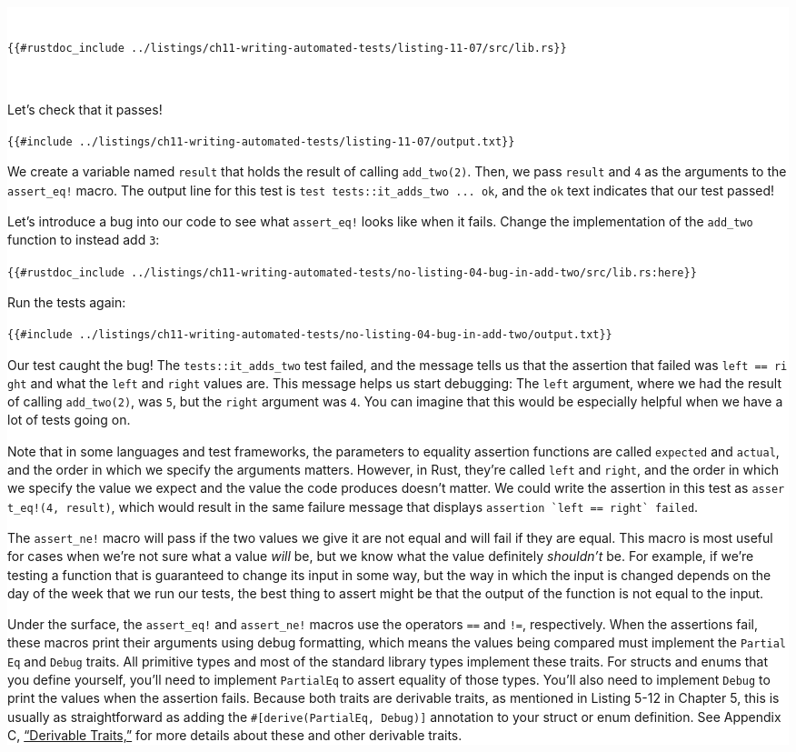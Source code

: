 <Listing number="11-7" file-name="src/lib.rs" caption="Testing the function `add_two` using the `assert_eq!` macro">

```rust,noplayground
{{#rustdoc_include ../listings/ch11-writing-automated-tests/listing-11-07/src/lib.rs}}
```

</Listing>

Let’s check that it passes!

```console
{{#include ../listings/ch11-writing-automated-tests/listing-11-07/output.txt}}
```

We create a variable named `result` that holds the result of calling
`add_two(2)`. Then, we pass `result` and `4` as the arguments to the
`assert_eq!` macro. The output line for this test is `test tests::it_adds_two
... ok`, and the `ok` text indicates that our test passed!

Let’s introduce a bug into our code to see what `assert_eq!` looks like when it
fails. Change the implementation of the `add_two` function to instead add `3`:

```rust,not_desired_behavior,noplayground
{{#rustdoc_include ../listings/ch11-writing-automated-tests/no-listing-04-bug-in-add-two/src/lib.rs:here}}
```

Run the tests again:

```console
{{#include ../listings/ch11-writing-automated-tests/no-listing-04-bug-in-add-two/output.txt}}
```

Our test caught the bug! The `tests::it_adds_two` test failed, and the message
tells us that the assertion that failed was `left == right` and what the `left`
and `right` values are. This message helps us start debugging: The `left`
argument, where we had the result of calling `add_two(2)`, was `5`, but the
`right` argument was `4`. You can imagine that this would be especially helpful
when we have a lot of tests going on.

Note that in some languages and test frameworks, the parameters to equality
assertion functions are called `expected` and `actual`, and the order in which
we specify the arguments matters. However, in Rust, they’re called `left` and
`right`, and the order in which we specify the value we expect and the value
the code produces doesn’t matter. We could write the assertion in this test as
`assert_eq!(4, result)`, which would result in the same failure message that
displays `` assertion `left == right` failed ``.

The `assert_ne!` macro will pass if the two values we give it are not equal and
will fail if they are equal. This macro is most useful for cases when we’re not
sure what a value _will_ be, but we know what the value definitely _shouldn’t_
be. For example, if we’re testing a function that is guaranteed to change its
input in some way, but the way in which the input is changed depends on the day
of the week that we run our tests, the best thing to assert might be that the
output of the function is not equal to the input.

Under the surface, the `assert_eq!` and `assert_ne!` macros use the operators
`==` and `!=`, respectively. When the assertions fail, these macros print their
arguments using debug formatting, which means the values being compared must
implement the `PartialEq` and `Debug` traits. All primitive types and most of
the standard library types implement these traits. For structs and enums that
you define yourself, you’ll need to implement `PartialEq` to assert equality of
those types. You’ll also need to implement `Debug` to print the values when the
assertion fails. Because both traits are derivable traits, as mentioned in
Listing 5-12 in Chapter 5, this is usually as straightforward as adding the
`#[derive(PartialEq, Debug)]` annotation to your struct or enum definition. See
Appendix C, [“Derivable Traits,”][derivable-traits] for more
details about these and other derivable traits.


[concatenating]: ch08-02-strings.html#concatenating-with--or-format
[bench]: ../unstable-book/library-features/test.html
[ignoring]: ch11-02-running-tests.html#ignoring-tests-unless-specifically-requested
[subset]: ch11-02-running-tests.html#running-a-subset-of-tests-by-name
[controlling-how-tests-are-run]: ch11-02-running-tests.html#controlling-how-tests-are-run
[derivable-traits]: appendix-03-derivable-traits.html
[doc-comments]: ch14-02-publishing-to-crates-io.html#documentation-comments-as-tests
[paths-for-referring-to-an-item-in-the-module-tree]: ch07-03-paths-for-referring-to-an-item-in-the-module-tree.html